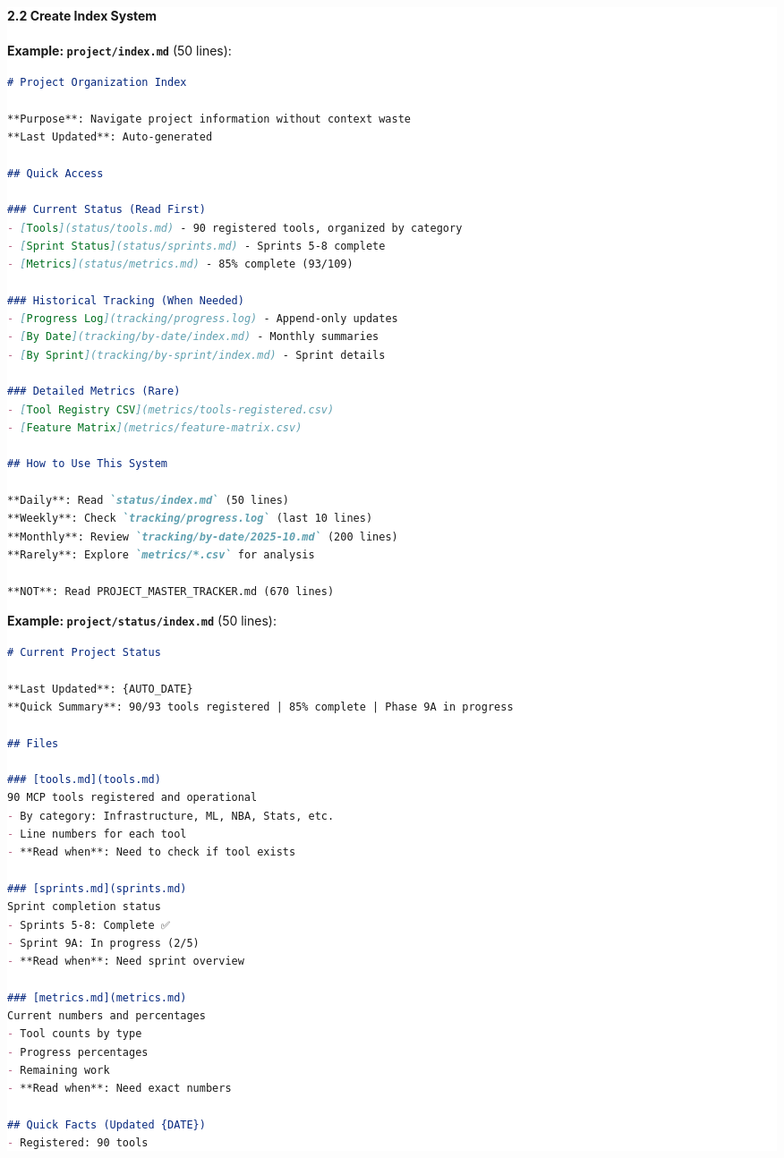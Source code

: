 #### 2.2 Create Index System

**Example: `project/index.md`** (50 lines):
```markdown
# Project Organization Index

**Purpose**: Navigate project information without context waste
**Last Updated**: Auto-generated

## Quick Access

### Current Status (Read First)
- [Tools](status/tools.md) - 90 registered tools, organized by category
- [Sprint Status](status/sprints.md) - Sprints 5-8 complete
- [Metrics](status/metrics.md) - 85% complete (93/109)

### Historical Tracking (When Needed)
- [Progress Log](tracking/progress.log) - Append-only updates
- [By Date](tracking/by-date/index.md) - Monthly summaries
- [By Sprint](tracking/by-sprint/index.md) - Sprint details

### Detailed Metrics (Rare)
- [Tool Registry CSV](metrics/tools-registered.csv)
- [Feature Matrix](metrics/feature-matrix.csv)

## How to Use This System

**Daily**: Read `status/index.md` (50 lines)
**Weekly**: Check `tracking/progress.log` (last 10 lines)
**Monthly**: Review `tracking/by-date/2025-10.md` (200 lines)
**Rarely**: Explore `metrics/*.csv` for analysis

**NOT**: Read PROJECT_MASTER_TRACKER.md (670 lines)
```

**Example: `project/status/index.md`** (50 lines):
```markdown
# Current Project Status

**Last Updated**: {AUTO_DATE}
**Quick Summary**: 90/93 tools registered | 85% complete | Phase 9A in progress

## Files

### [tools.md](tools.md)
90 MCP tools registered and operational
- By category: Infrastructure, ML, NBA, Stats, etc.
- Line numbers for each tool
- **Read when**: Need to check if tool exists

### [sprints.md](sprints.md)
Sprint completion status
- Sprints 5-8: Complete ✅
- Sprint 9A: In progress (2/5)
- **Read when**: Need sprint overview

### [metrics.md](metrics.md)
Current numbers and percentages
- Tool counts by type
- Progress percentages
- Remaining work
- **Read when**: Need exact numbers

## Quick Facts (Updated {DATE})
- Registered: 90 tools
```